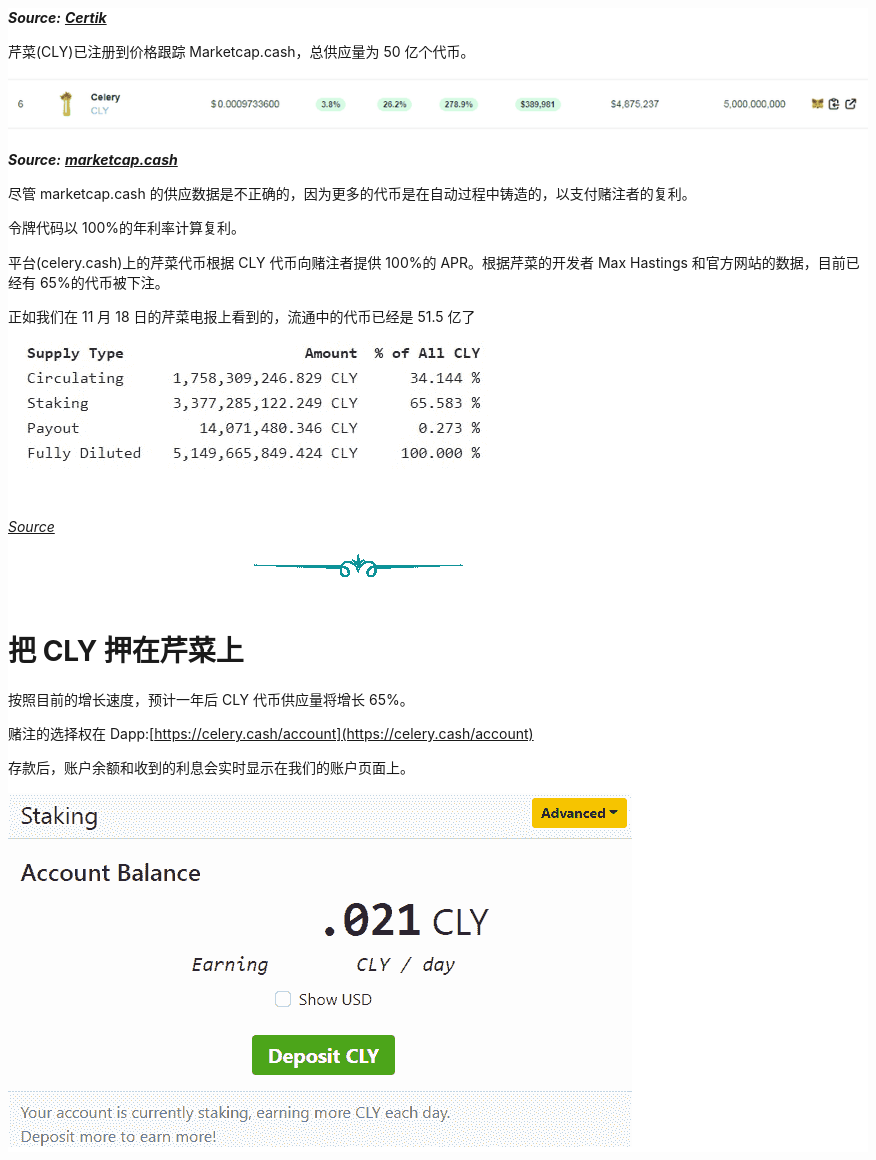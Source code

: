 ***Source:*** [***Certik***](https://www.certik.org/projects/celery)

芹菜(CLY)已注册到价格跟踪 Marketcap.cash，总供应量为 50 亿个代币。

![](img/62cb5073168b725947d508a539a8e81e.png)

***Source:*** [***marketcap.cash***](https://www.marketcap.cash/)

尽管 marketcap.cash 的供应数据是不正确的，因为更多的代币是在自动过程中铸造的，以支付赌注者的复利。

令牌代码以 100%的年利率计算复利。

平台(celery.cash)上的芹菜代币根据 CLY 代币向赌注者提供 100%的 APR。根据芹菜的开发者 Max Hastings 和官方网站的数据，目前已经有 65%的代币被下注。

正如我们在 11 月 18 日的芹菜电报上看到的，流通中的代币已经是 51.5 亿了

![](img/4cd6cd26100965003d20e2d451d2e9bc.png)

[*Source*](https://t.me/celeryToken/6802)

![](img/f45130952a53784172d47cb34123d59a.png)

# 把 CLY 押在芹菜上

按照目前的增长速度，预计一年后 CLY 代币供应量将增长 65%。

赌注的选择权在 Dapp:[https://celery.cash/account](https://celery.cash/account)

存款后，账户余额和收到的利息会实时显示在我们的账户页面上。

![](img/bc6c7d85393dce8bc085da8e8dca32ba.png)
